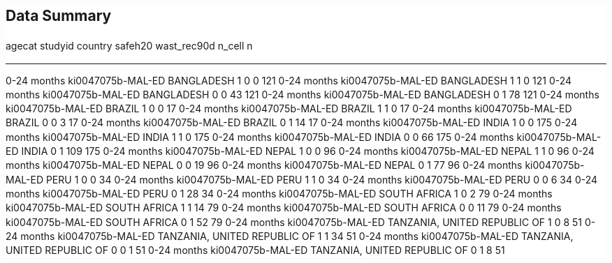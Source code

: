 ## Data Summary

agecat        studyid                    country                        safeh20    wast_rec90d   n_cell      n
------------  -------------------------  -----------------------------  --------  ------------  -------  -----
0-24 months   ki0047075b-MAL-ED          BANGLADESH                     1                    0        0    121
0-24 months   ki0047075b-MAL-ED          BANGLADESH                     1                    1        0    121
0-24 months   ki0047075b-MAL-ED          BANGLADESH                     0                    0       43    121
0-24 months   ki0047075b-MAL-ED          BANGLADESH                     0                    1       78    121
0-24 months   ki0047075b-MAL-ED          BRAZIL                         1                    0        0     17
0-24 months   ki0047075b-MAL-ED          BRAZIL                         1                    1        0     17
0-24 months   ki0047075b-MAL-ED          BRAZIL                         0                    0        3     17
0-24 months   ki0047075b-MAL-ED          BRAZIL                         0                    1       14     17
0-24 months   ki0047075b-MAL-ED          INDIA                          1                    0        0    175
0-24 months   ki0047075b-MAL-ED          INDIA                          1                    1        0    175
0-24 months   ki0047075b-MAL-ED          INDIA                          0                    0       66    175
0-24 months   ki0047075b-MAL-ED          INDIA                          0                    1      109    175
0-24 months   ki0047075b-MAL-ED          NEPAL                          1                    0        0     96
0-24 months   ki0047075b-MAL-ED          NEPAL                          1                    1        0     96
0-24 months   ki0047075b-MAL-ED          NEPAL                          0                    0       19     96
0-24 months   ki0047075b-MAL-ED          NEPAL                          0                    1       77     96
0-24 months   ki0047075b-MAL-ED          PERU                           1                    0        0     34
0-24 months   ki0047075b-MAL-ED          PERU                           1                    1        0     34
0-24 months   ki0047075b-MAL-ED          PERU                           0                    0        6     34
0-24 months   ki0047075b-MAL-ED          PERU                           0                    1       28     34
0-24 months   ki0047075b-MAL-ED          SOUTH AFRICA                   1                    0        2     79
0-24 months   ki0047075b-MAL-ED          SOUTH AFRICA                   1                    1       14     79
0-24 months   ki0047075b-MAL-ED          SOUTH AFRICA                   0                    0       11     79
0-24 months   ki0047075b-MAL-ED          SOUTH AFRICA                   0                    1       52     79
0-24 months   ki0047075b-MAL-ED          TANZANIA, UNITED REPUBLIC OF   1                    0        8     51
0-24 months   ki0047075b-MAL-ED          TANZANIA, UNITED REPUBLIC OF   1                    1       34     51
0-24 months   ki0047075b-MAL-ED          TANZANIA, UNITED REPUBLIC OF   0                    0        1     51
0-24 months   ki0047075b-MAL-ED          TANZANIA, UNITED REPUBLIC OF   0                    1        8     51